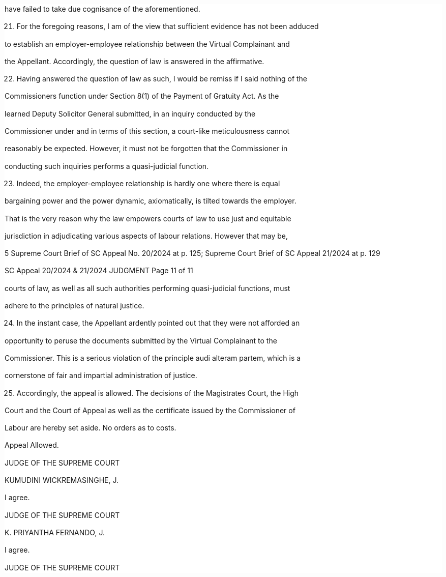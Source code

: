 have failed to take due cognisance of the aforementioned.

21. For the foregoing reasons, I am of the view that sufficient evidence has not been adduced

to establish an employer-employee relationship between the Virtual Complainant and

the Appellant. Accordingly, the question of law is answered in the affirmative.

22. Having answered the question of law as such, I would be remiss if I said nothing of the

Commissioners function under Section 8(1) of the Payment of Gratuity Act. As the

learned Deputy Solicitor General submitted, in an inquiry conducted by the

Commissioner under and in terms of this section, a court-like meticulousness cannot

reasonably be expected. However, it must not be forgotten that the Commissioner in

conducting such inquiries performs a quasi-judicial function.

23. Indeed, the employer-employee relationship is hardly one where there is equal

bargaining power and the power dynamic, axiomatically, is tilted towards the employer.

That is the very reason why the law empowers courts of law to use just and equitable

jurisdiction in adjudicating various aspects of labour relations. However that may be,

5 Supreme Court Brief of SC Appeal No. 20/2024 at p. 125; Supreme Court Brief of SC Appeal 21/2024 at p. 129

SC Appeal 20/2024 & 21/2024 JUDGMENT Page 11 of 11

courts of law, as well as all such authorities performing quasi-judicial functions, must

adhere to the principles of natural justice.

24. In the instant case, the Appellant ardently pointed out that they were not afforded an

opportunity to peruse the documents submitted by the Virtual Complainant to the

Commissioner. This is a serious violation of the principle audi alteram partem, which is a

cornerstone of fair and impartial administration of justice.

25. Accordingly, the appeal is allowed. The decisions of the Magistrates Court, the High

Court and the Court of Appeal as well as the certificate issued by the Commissioner of

Labour are hereby set aside. No orders as to costs.

Appeal Allowed.

JUDGE OF THE SUPREME COURT

KUMUDINI WICKREMASINGHE, J.

I agree.

JUDGE OF THE SUPREME COURT

K. PRIYANTHA FERNANDO, J.

I agree.

JUDGE OF THE SUPREME COURT
